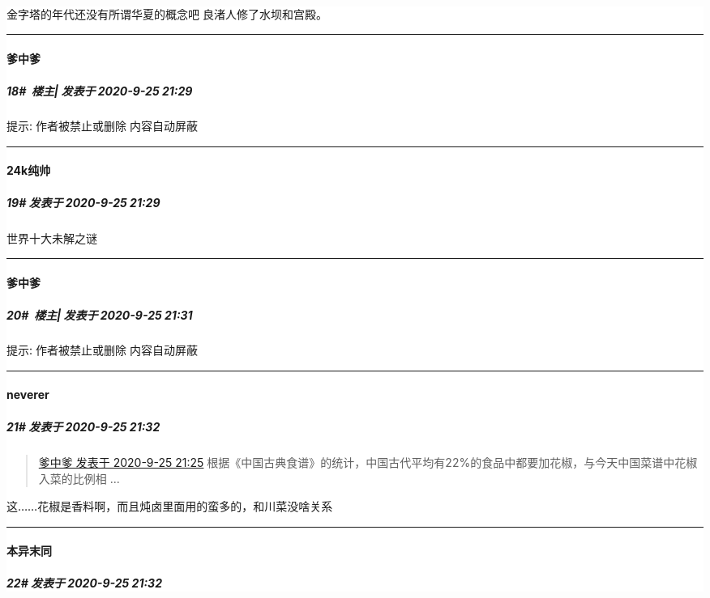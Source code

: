 金字塔的年代还没有所谓华夏的概念吧</blockquote>
良渚人修了水坝和宫殿。







*****

####  爹中爹  
##### 18#         楼主| 发表于 2020-9-25 21:29

提示: 作者被禁止或删除 内容自动屏蔽



*****

####  24k纯帅  
##### 19#       发表于 2020-9-25 21:29




世界十大未解之谜







*****

####  爹中爹  
##### 20#         楼主| 发表于 2020-9-25 21:31

提示: 作者被禁止或删除 内容自动屏蔽



*****

####  neverer  
##### 21#       发表于 2020-9-25 21:32



<blockquote><a href="httphttps://bbs.saraba1st.com/2b/forum.php?mod=redirect&amp;goto=findpost&amp;pid=48854415&amp;ptid=1961899" target="_blank">爹中爹 发表于 2020-9-25 21:25</a>
根据《中国古典食谱》的统计，中国古代平均有22%的食品中都要加花椒，与今天中国菜谱中花椒入菜的比例相 ...</blockquote>
这……花椒是香料啊，而且炖卤里面用的蛮多的，和川菜没啥关系







*****

####  本异末同  
##### 22#       发表于 2020-9-25 21:32
